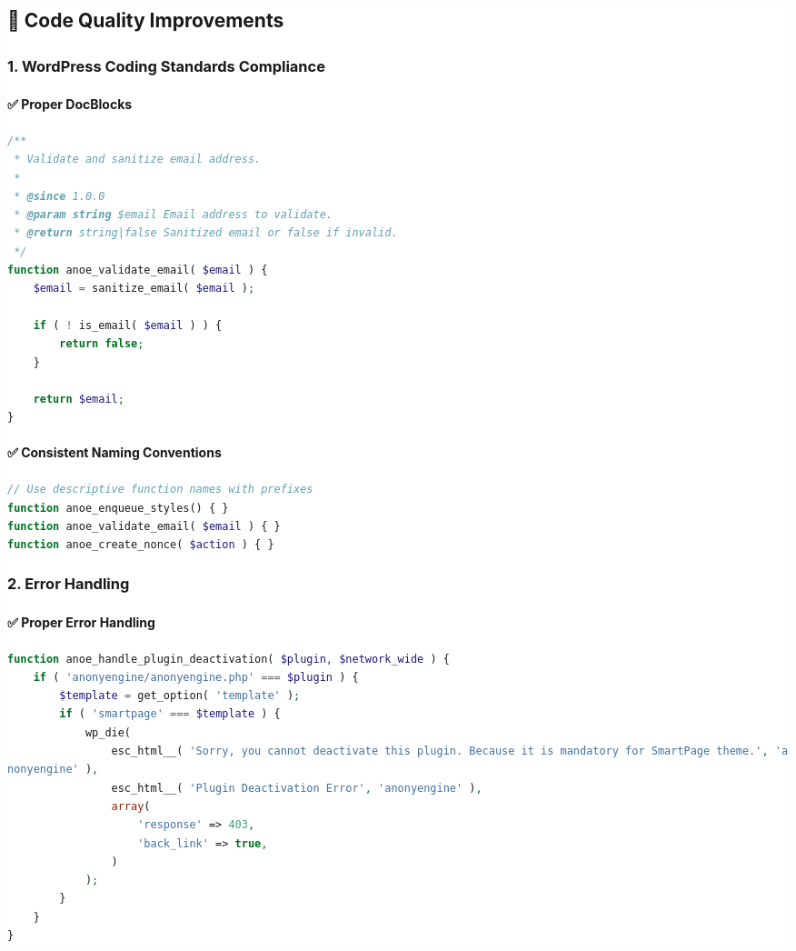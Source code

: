 ## 🔧 Code Quality Improvements

### 1. **WordPress Coding Standards Compliance**

#### ✅ **Proper DocBlocks**
```php
/**
 * Validate and sanitize email address.
 *
 * @since 1.0.0
 * @param string $email Email address to validate.
 * @return string|false Sanitized email or false if invalid.
 */
function anoe_validate_email( $email ) {
    $email = sanitize_email( $email );
    
    if ( ! is_email( $email ) ) {
        return false;
    }

    return $email;
}
```

#### ✅ **Consistent Naming Conventions**
```php
// Use descriptive function names with prefixes
function anoe_enqueue_styles() { }
function anoe_validate_email( $email ) { }
function anoe_create_nonce( $action ) { }
```

### 2. **Error Handling**

#### ✅ **Proper Error Handling**
```php
function anoe_handle_plugin_deactivation( $plugin, $network_wide ) {
    if ( 'anonyengine/anonyengine.php' === $plugin ) {
        $template = get_option( 'template' );
        if ( 'smartpage' === $template ) {
            wp_die(
                esc_html__( 'Sorry, you cannot deactivate this plugin. Because it is mandatory for SmartPage theme.', 'anonyengine' ),
                esc_html__( 'Plugin Deactivation Error', 'anonyengine' ),
                array(
                    'response' => 403,
                    'back_link' => true,
                )
            );
        }
    }
}
```
